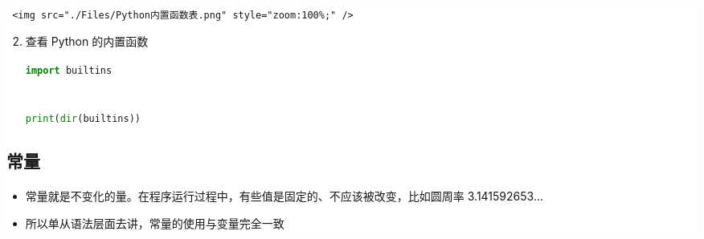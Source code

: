      <img src="./Files/Python内置函数表.png" style="zoom:100%;" />

  2. 查看 Python 的内置函数

     ```python
     import builtins
     
     
     print(dir(builtins))
     ```



## 常量

- 常量就是不变化的量。在程序运行过程中，有些值是固定的、不应该被改变，比如圆周率 3.141592653...

- 所以单从语法层面去讲，常量的使用与变量完全一致
